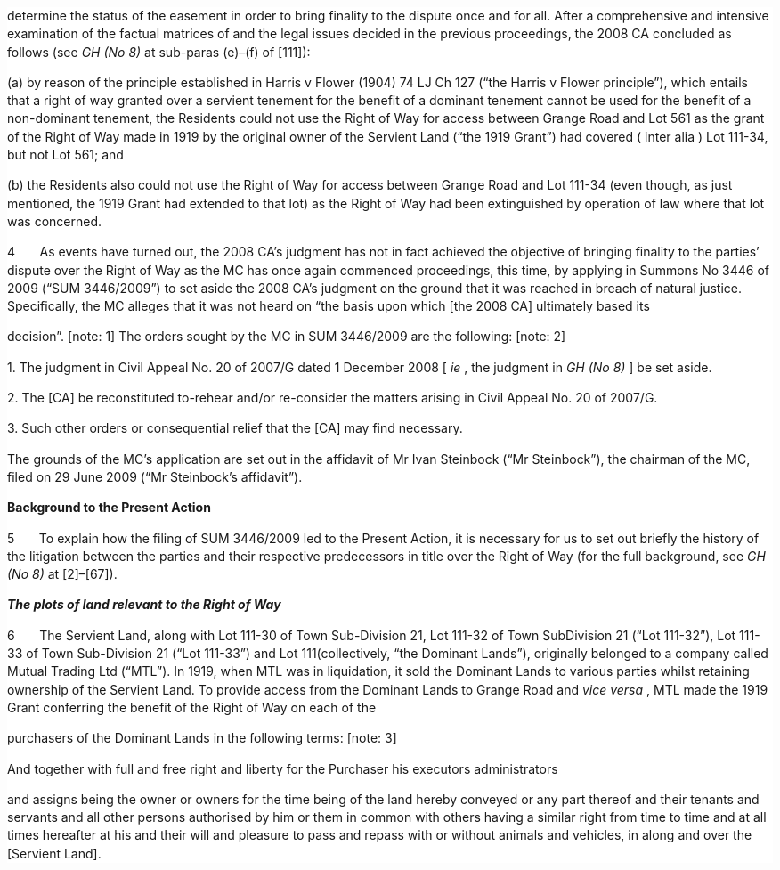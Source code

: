 determine the status of the easement in order to bring finality to the dispute once and for all. After a comprehensive and intensive examination of the factual matrices of and the legal issues decided in the previous proceedings, the 2008 CA concluded as follows (see _GH (No 8)_ at sub-paras (e)–(f) of [111]): 

 (a) by reason of the principle established in Harris v Flower (1904) 74 LJ Ch 127 (“the Harris v Flower principle”), which entails that a right of way granted over a servient tenement for the benefit of a dominant tenement cannot be used for the benefit of a non-dominant tenement, the Residents could not use the Right of Way for access between Grange Road and Lot 561 as the grant of the Right of Way made in 1919 by the original owner of the Servient Land (“the 1919 Grant”) had covered ( inter alia ) Lot 111-34, but not Lot 561; and 

 (b) the Residents also could not use the Right of Way for access between Grange Road and Lot 111-34 (even though, as just mentioned, the 1919 Grant had extended to that lot) as the Right of Way had been extinguished by operation of law where that lot was concerned. 

4       As events have turned out, the 2008 CA’s judgment has not in fact achieved the objective of bringing finality to the parties’ dispute over the Right of Way as the MC has once again commenced proceedings, this time, by applying in Summons No 3446 of 2009 (“SUM 3446/2009”) to set aside the 2008 CA’s judgment on the ground that it was reached in breach of natural justice. Specifically, the MC alleges that it was not heard on “the basis upon which [the 2008 CA] ultimately based its 

decision”. [note: 1] The orders sought by the MC in SUM 3446/2009 are the following: [note: 2] 

1\. The judgment in Civil Appeal No. 20 of 2007/G dated 1 December 2008 [ _ie_ , the judgment in _GH (No 8)_ ] be set aside. 

2\. The [CA] be reconstituted to-rehear and/or re-consider the matters arising in Civil Appeal No. 20 of 2007/G. 

3\. Such other orders or consequential relief that the [CA] may find necessary. 

The grounds of the MC’s application are set out in the affidavit of Mr Ivan Steinbock (“Mr Steinbock”), the chairman of the MC, filed on 29 June 2009 (“Mr Steinbock’s affidavit”). 

**Background to the Present Action** 

5       To explain how the filing of SUM 3446/2009 led to the Present Action, it is necessary for us to set out briefly the history of the litigation between the parties and their respective predecessors in title over the Right of Way (for the full background, see _GH (No 8)_ at [2]–[67]). 

**_The plots of land relevant to the Right of Way_** 

6       The Servient Land, along with Lot 111-30 of Town Sub-Division 21, Lot 111-32 of Town SubDivision 21 (“Lot 111-32”), Lot 111-33 of Town Sub-Division 21 (“Lot 111-33”) and Lot 111(collectively, “the Dominant Lands”), originally belonged to a company called Mutual Trading Ltd (“MTL”). In 1919, when MTL was in liquidation, it sold the Dominant Lands to various parties whilst retaining ownership of the Servient Land. To provide access from the Dominant Lands to Grange Road and _vice versa_ , MTL made the 1919 Grant conferring the benefit of the Right of Way on each of the 

purchasers of the Dominant Lands in the following terms: [note: 3] 

 And together with full and free right and liberty for the Purchaser his executors administrators 


 and assigns being the owner or owners for the time being of the land hereby conveyed or any part thereof and their tenants and servants and all other persons authorised by him or them in common with others having a similar right from time to time and at all times hereafter at his and their will and pleasure to pass and repass with or without animals and vehicles, in along and over the [Servient Land]. 
